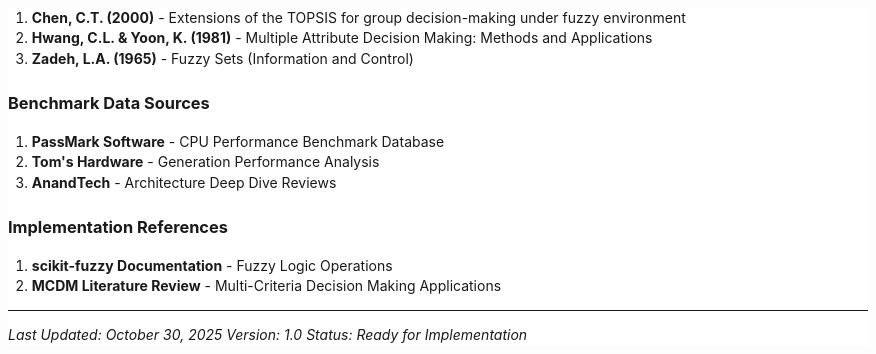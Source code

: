 1. **Chen, C.T. (2000)** - Extensions of the TOPSIS for group decision-making under fuzzy environment
2. **Hwang, C.L. & Yoon, K. (1981)** - Multiple Attribute Decision Making: Methods and Applications
3. **Zadeh, L.A. (1965)** - Fuzzy Sets (Information and Control)

### **Benchmark Data Sources**

1. **PassMark Software** - CPU Performance Benchmark Database
2. **Tom's Hardware** - Generation Performance Analysis
3. **AnandTech** - Architecture Deep Dive Reviews

### **Implementation References**

1. **scikit-fuzzy Documentation** - Fuzzy Logic Operations
2. **MCDM Literature Review** - Multi-Criteria Decision Making Applications

---

_Last Updated: October 30, 2025_
_Version: 1.0_
_Status: Ready for Implementation_

